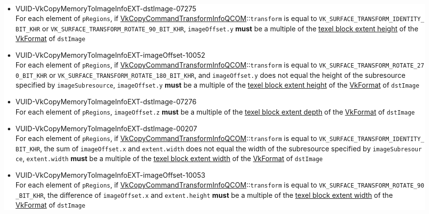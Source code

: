 - <a href="#VUID-VkCopyMemoryToImageInfoEXT-dstImage-07275"
  id="VUID-VkCopyMemoryToImageInfoEXT-dstImage-07275"></a>
  VUID-VkCopyMemoryToImageInfoEXT-dstImage-07275  
  For each element of `pRegions`, if
  [VkCopyCommandTransformInfoQCOM](https://registry.khronos.org/vulkan/specs/1.3-extensions/man/html/VkCopyCommandTransformInfoQCOM.html)::`transform`
  is equal to `VK_SURFACE_TRANSFORM_IDENTITY_BIT_KHR` or
  `VK_SURFACE_TRANSFORM_ROTATE_90_BIT_KHR`, `imageOffset.y` **must** be
  a multiple of the [texel block extent
  height](#formats-compatibility-classes) of the
  [VkFormat](https://registry.khronos.org/vulkan/specs/1.3-extensions/man/html/VkFormat.html) of `dstImage`

- <a href="#VUID-VkCopyMemoryToImageInfoEXT-imageOffset-10052"
  id="VUID-VkCopyMemoryToImageInfoEXT-imageOffset-10052"></a>
  VUID-VkCopyMemoryToImageInfoEXT-imageOffset-10052  
  For each element of `pRegions`, if
  [VkCopyCommandTransformInfoQCOM](https://registry.khronos.org/vulkan/specs/1.3-extensions/man/html/VkCopyCommandTransformInfoQCOM.html)::`transform`
  is equal to `VK_SURFACE_TRANSFORM_ROTATE_270_BIT_KHR` or
  `VK_SURFACE_TRANSFORM_ROTATE_180_BIT_KHR`, and `imageOffset.y` does
  not equal the height of the subresource specified by
  `imageSubresource`, `imageOffset.y` **must** be a multiple of the
  [texel block extent height](#formats-compatibility-classes) of the
  [VkFormat](https://registry.khronos.org/vulkan/specs/1.3-extensions/man/html/VkFormat.html) of `dstImage`

- <a href="#VUID-VkCopyMemoryToImageInfoEXT-dstImage-07276"
  id="VUID-VkCopyMemoryToImageInfoEXT-dstImage-07276"></a>
  VUID-VkCopyMemoryToImageInfoEXT-dstImage-07276  
  For each element of `pRegions`, `imageOffset.z` **must** be a multiple
  of the [texel block extent depth](#formats-compatibility-classes) of
  the [VkFormat](https://registry.khronos.org/vulkan/specs/1.3-extensions/man/html/VkFormat.html) of `dstImage`

- <a href="#VUID-VkCopyMemoryToImageInfoEXT-dstImage-00207"
  id="VUID-VkCopyMemoryToImageInfoEXT-dstImage-00207"></a>
  VUID-VkCopyMemoryToImageInfoEXT-dstImage-00207  
  For each element of `pRegions`, if
  [VkCopyCommandTransformInfoQCOM](https://registry.khronos.org/vulkan/specs/1.3-extensions/man/html/VkCopyCommandTransformInfoQCOM.html)::`transform`
  is equal to `VK_SURFACE_TRANSFORM_IDENTITY_BIT_KHR`, the sum of
  `imageOffset.x` and `extent.width` does not equal the width of the
  subresource specified by `imageSubresource`, `extent.width` **must**
  be a multiple of the [texel block extent
  width](#formats-compatibility-classes) of the
  [VkFormat](https://registry.khronos.org/vulkan/specs/1.3-extensions/man/html/VkFormat.html) of `dstImage`

- <a href="#VUID-VkCopyMemoryToImageInfoEXT-imageOffset-10053"
  id="VUID-VkCopyMemoryToImageInfoEXT-imageOffset-10053"></a>
  VUID-VkCopyMemoryToImageInfoEXT-imageOffset-10053  
  For each element of `pRegions`, if
  [VkCopyCommandTransformInfoQCOM](https://registry.khronos.org/vulkan/specs/1.3-extensions/man/html/VkCopyCommandTransformInfoQCOM.html)::`transform`
  is equal to `VK_SURFACE_TRANSFORM_ROTATE_90_BIT_KHR`, the difference
  of `imageOffset.x` and `extent.height` **must** be a multiple of the
  [texel block extent width](#formats-compatibility-classes) of the
  [VkFormat](https://registry.khronos.org/vulkan/specs/1.3-extensions/man/html/VkFormat.html) of `dstImage`
